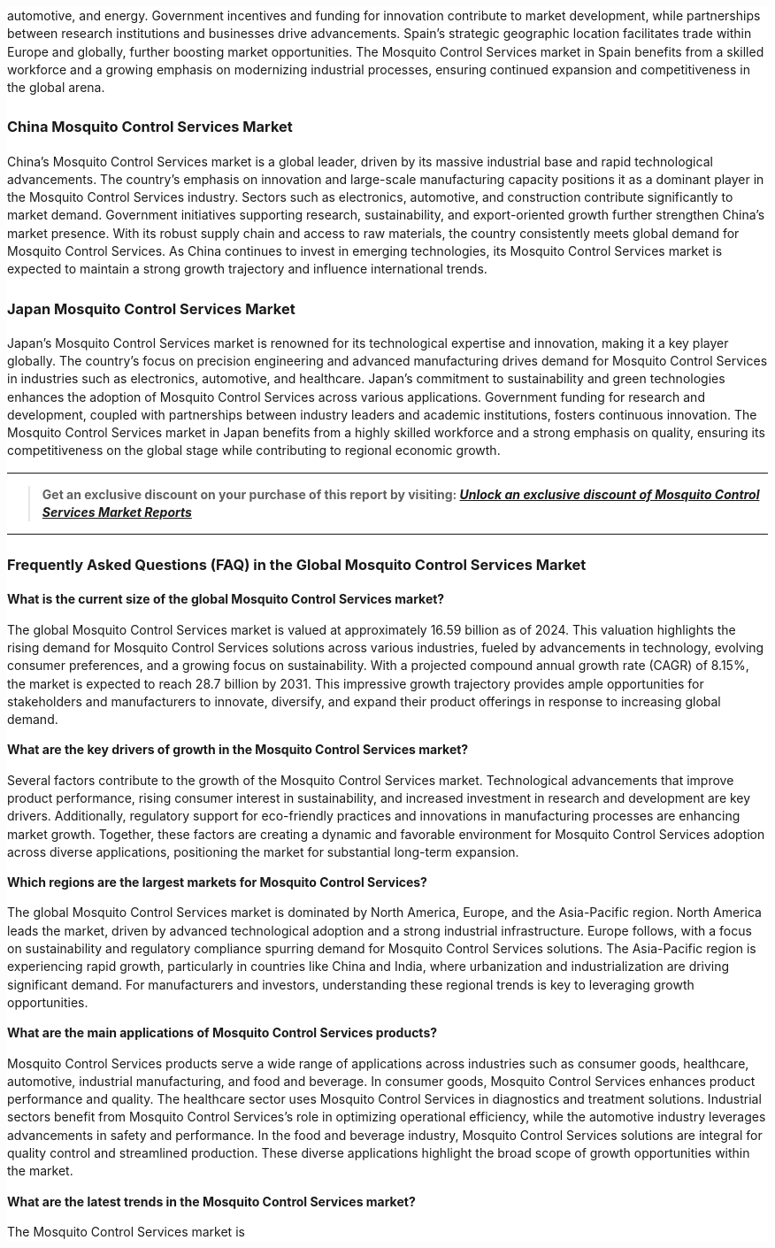 automotive, and energy. Government incentives and funding for innovation contribute to market development, while partnerships between research institutions and businesses drive advancements. Spain&rsquo;s strategic geographic location facilitates trade within Europe and globally, further boosting market opportunities. The Mosquito Control Services market in Spain benefits from a skilled workforce and a growing emphasis on modernizing industrial processes, ensuring continued expansion and competitiveness in the global arena.</p><h3>China Mosquito Control Services Market</h3><p>China&rsquo;s Mosquito Control Services market is a global leader, driven by its massive industrial base and rapid technological advancements. The country&rsquo;s emphasis on innovation and large-scale manufacturing capacity positions it as a dominant player in the Mosquito Control Services industry. Sectors such as electronics, automotive, and construction contribute significantly to market demand. Government initiatives supporting research, sustainability, and export-oriented growth further strengthen China&rsquo;s market presence. With its robust supply chain and access to raw materials, the country consistently meets global demand for Mosquito Control Services. As China continues to invest in emerging technologies, its Mosquito Control Services market is expected to maintain a strong growth trajectory and influence international trends.</p><h3>Japan Mosquito Control Services Market</h3><p>Japan&rsquo;s Mosquito Control Services market is renowned for its technological expertise and innovation, making it a key player globally. The country&rsquo;s focus on precision engineering and advanced manufacturing drives demand for Mosquito Control Services in industries such as electronics, automotive, and healthcare. Japan&rsquo;s commitment to sustainability and green technologies enhances the adoption of Mosquito Control Services across various applications. Government funding for research and development, coupled with partnerships between industry leaders and academic institutions, fosters continuous innovation. The Mosquito Control Services market in Japan benefits from a highly skilled workforce and a strong emphasis on quality, ensuring its competitiveness on the global stage while contributing to regional economic growth.</p><hr /><blockquote><p><strong>Get an exclusive discount on your purchase of this report by visiting: <em><a href="://marketresearchpulse.com/ask-for-discount/40088?utm_source=Github&amp;utm_medium=021">Unlock an exclusive discount of Mosquito Control Services Market Reports</a></em>&nbsp;</strong></p></blockquote><hr /><h3>Frequently Asked Questions (FAQ) in the Global Mosquito Control Services Market</h3><p><strong>What is the current size of the global Mosquito Control Services market?</strong></p><p>The global Mosquito Control Services market is valued at approximately 16.59 billion as of 2024. This valuation highlights the rising demand for Mosquito Control Services solutions across various industries, fueled by advancements in technology, evolving consumer preferences, and a growing focus on sustainability. With a projected compound annual growth rate (CAGR) of 8.15%, the market is expected to reach 28.7 billion by 2031. This impressive growth trajectory provides ample opportunities for stakeholders and manufacturers to innovate, diversify, and expand their product offerings in response to increasing global demand.</p><p><strong>What are the key drivers of growth in the Mosquito Control Services market?</strong></p><p>Several factors contribute to the growth of the Mosquito Control Services market. Technological advancements that improve product performance, rising consumer interest in sustainability, and increased investment in research and development are key drivers. Additionally, regulatory support for eco-friendly practices and innovations in manufacturing processes are enhancing market growth. Together, these factors are creating a dynamic and favorable environment for Mosquito Control Services adoption across diverse applications, positioning the market for substantial long-term expansion.</p><p><strong>Which regions are the largest markets for Mosquito Control Services?</strong></p><p>The global Mosquito Control Services market is dominated by North America, Europe, and the Asia-Pacific region. North America leads the market, driven by advanced technological adoption and a strong industrial infrastructure. Europe follows, with a focus on sustainability and regulatory compliance spurring demand for Mosquito Control Services solutions. The Asia-Pacific region is experiencing rapid growth, particularly in countries like China and India, where urbanization and industrialization are driving significant demand. For manufacturers and investors, understanding these regional trends is key to leveraging growth opportunities.</p><p><strong>What are the main applications of Mosquito Control Services products?</strong></p><p>Mosquito Control Services products serve a wide range of applications across industries such as consumer goods, healthcare, automotive, industrial manufacturing, and food and beverage. In consumer goods, Mosquito Control Services enhances product performance and quality. The healthcare sector uses Mosquito Control Services in diagnostics and treatment solutions. Industrial sectors benefit from Mosquito Control Services&rsquo;s role in optimizing operational efficiency, while the automotive industry leverages advancements in safety and performance. In the food and beverage industry, Mosquito Control Services solutions are integral for quality control and streamlined production. These diverse applications highlight the broad scope of growth opportunities within the market.</p><p><strong>What are the latest trends in the Mosquito Control Services market?</strong></p><p>The Mosquito Control Services market is
